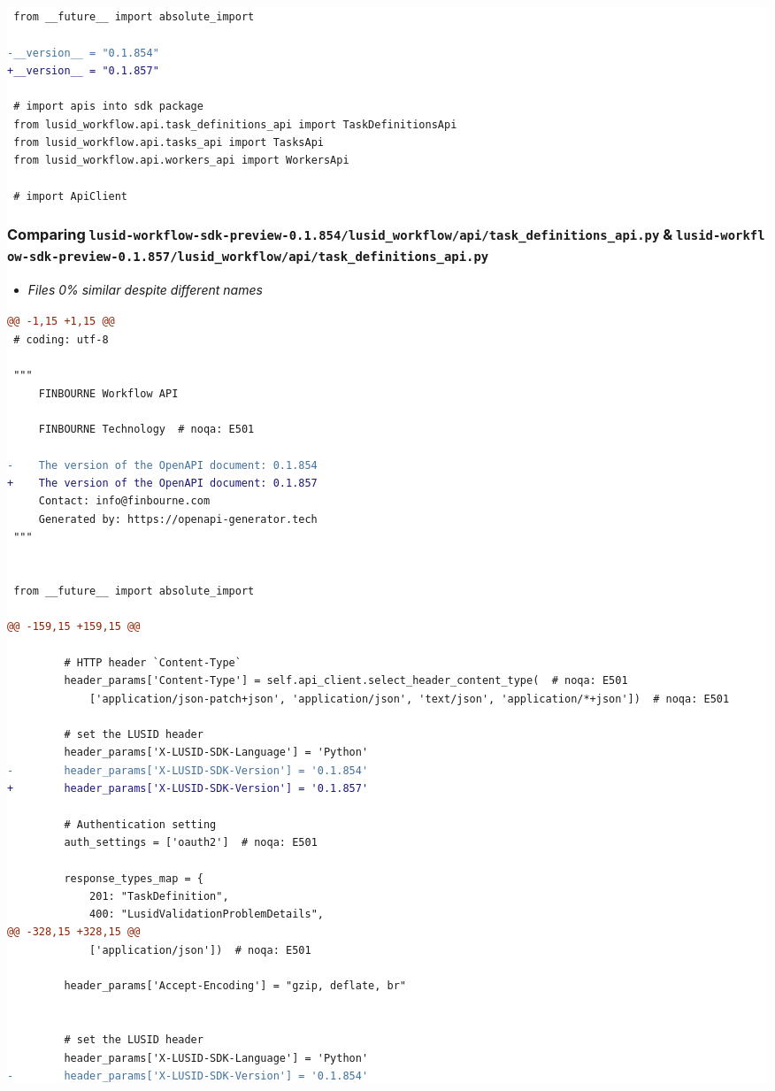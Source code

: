 ```diff
 from __future__ import absolute_import
 
-__version__ = "0.1.854"
+__version__ = "0.1.857"
 
 # import apis into sdk package
 from lusid_workflow.api.task_definitions_api import TaskDefinitionsApi
 from lusid_workflow.api.tasks_api import TasksApi
 from lusid_workflow.api.workers_api import WorkersApi
 
 # import ApiClient
```

### Comparing `lusid-workflow-sdk-preview-0.1.854/lusid_workflow/api/task_definitions_api.py` & `lusid-workflow-sdk-preview-0.1.857/lusid_workflow/api/task_definitions_api.py`

 * *Files 0% similar despite different names*

```diff
@@ -1,15 +1,15 @@
 # coding: utf-8
 
 """
     FINBOURNE Workflow API
 
     FINBOURNE Technology  # noqa: E501
 
-    The version of the OpenAPI document: 0.1.854
+    The version of the OpenAPI document: 0.1.857
     Contact: info@finbourne.com
     Generated by: https://openapi-generator.tech
 """
 
 
 from __future__ import absolute_import
 
@@ -159,15 +159,15 @@
 
         # HTTP header `Content-Type`
         header_params['Content-Type'] = self.api_client.select_header_content_type(  # noqa: E501
             ['application/json-patch+json', 'application/json', 'text/json', 'application/*+json'])  # noqa: E501
 
         # set the LUSID header
         header_params['X-LUSID-SDK-Language'] = 'Python'
-        header_params['X-LUSID-SDK-Version'] = '0.1.854'
+        header_params['X-LUSID-SDK-Version'] = '0.1.857'
 
         # Authentication setting
         auth_settings = ['oauth2']  # noqa: E501
 
         response_types_map = {
             201: "TaskDefinition",
             400: "LusidValidationProblemDetails",
@@ -328,15 +328,15 @@
             ['application/json'])  # noqa: E501
 
         header_params['Accept-Encoding'] = "gzip, deflate, br"
 
 
         # set the LUSID header
         header_params['X-LUSID-SDK-Language'] = 'Python'
-        header_params['X-LUSID-SDK-Version'] = '0.1.854'
```